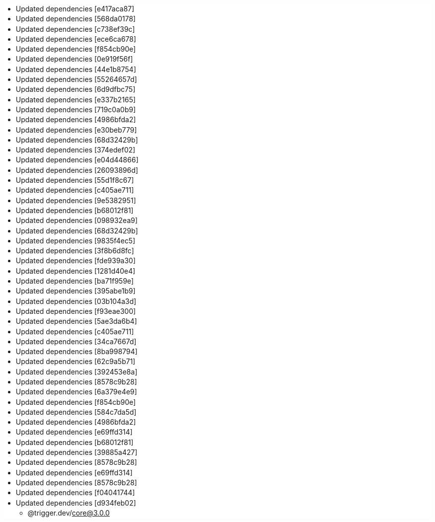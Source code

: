 - Updated dependencies [e417aca87]
- Updated dependencies [568da0178]
- Updated dependencies [c738ef39c]
- Updated dependencies [ece6ca678]
- Updated dependencies [f854cb90e]
- Updated dependencies [0e919f56f]
- Updated dependencies [44e1b8754]
- Updated dependencies [55264657d]
- Updated dependencies [6d9dfbc75]
- Updated dependencies [e337b2165]
- Updated dependencies [719c0a0b9]
- Updated dependencies [4986bfda2]
- Updated dependencies [e30beb779]
- Updated dependencies [68d32429b]
- Updated dependencies [374edef02]
- Updated dependencies [e04d44866]
- Updated dependencies [26093896d]
- Updated dependencies [55d1f8c67]
- Updated dependencies [c405ae711]
- Updated dependencies [9e5382951]
- Updated dependencies [b68012f81]
- Updated dependencies [098932ea9]
- Updated dependencies [68d32429b]
- Updated dependencies [9835f4ec5]
- Updated dependencies [3f8b6d8fc]
- Updated dependencies [fde939a30]
- Updated dependencies [1281d40e4]
- Updated dependencies [ba71f959e]
- Updated dependencies [395abe1b9]
- Updated dependencies [03b104a3d]
- Updated dependencies [f93eae300]
- Updated dependencies [5ae3da6b4]
- Updated dependencies [c405ae711]
- Updated dependencies [34ca7667d]
- Updated dependencies [8ba998794]
- Updated dependencies [62c9a5b71]
- Updated dependencies [392453e8a]
- Updated dependencies [8578c9b28]
- Updated dependencies [6a379e4e9]
- Updated dependencies [f854cb90e]
- Updated dependencies [584c7da5d]
- Updated dependencies [4986bfda2]
- Updated dependencies [e69ffd314]
- Updated dependencies [b68012f81]
- Updated dependencies [39885a427]
- Updated dependencies [8578c9b28]
- Updated dependencies [e69ffd314]
- Updated dependencies [8578c9b28]
- Updated dependencies [f04041744]
- Updated dependencies [d934feb02]
  - @trigger.dev/core@3.0.0
